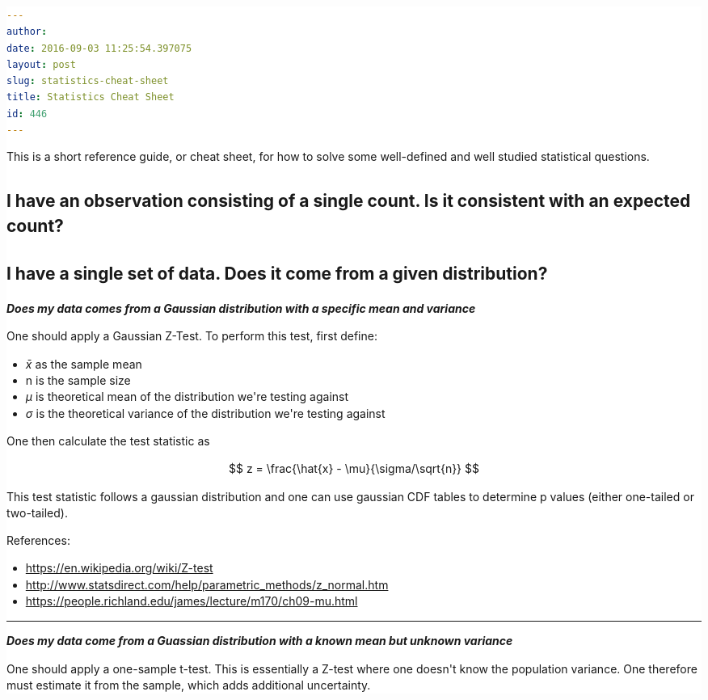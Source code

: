 ```yaml
---
author: 
date: 2016-09-03 11:25:54.397075
layout: post
slug: statistics-cheat-sheet
title: Statistics Cheat Sheet
id: 446
---
```



This is a short reference guide, or cheat sheet, for how to solve some well-defined and well studied statistical questions.  



## I have an observation consisting of a single count.  Is it consistent with an expected count?




## I have a single set of data.  Does it come from a given distribution?


***Does my data comes from a Gaussian distribution with a specific mean and variance***

One should apply a Gaussian Z-Test.  To perform this test, first define:

- $\bar{x}$ as the sample mean
- n is the sample size
- $\mu$ is theoretical mean of the distribution we're testing against
- $\sigma$ is the theoretical variance of the distribution we're testing against

One then calculate the test statistic as 

$$
z = \frac{\hat{x} - \mu}{\sigma/\sqrt{n}}
$$

This test statistic follows a gaussian distribution and one can use gaussian CDF tables to determine p values (either one-tailed or two-tailed).

References:

- https://en.wikipedia.org/wiki/Z-test
- http://www.statsdirect.com/help/parametric_methods/z_normal.htm
- https://people.richland.edu/james/lecture/m170/ch09-mu.html

___

***Does my data come from a Guassian distribution with a known mean but unknown variance*** 



One should apply a one-sample t-test.  This is essentially a Z-test where one doesn't know the population variance.  One therefore must estimate it from the sample, which adds additional uncertainty.
